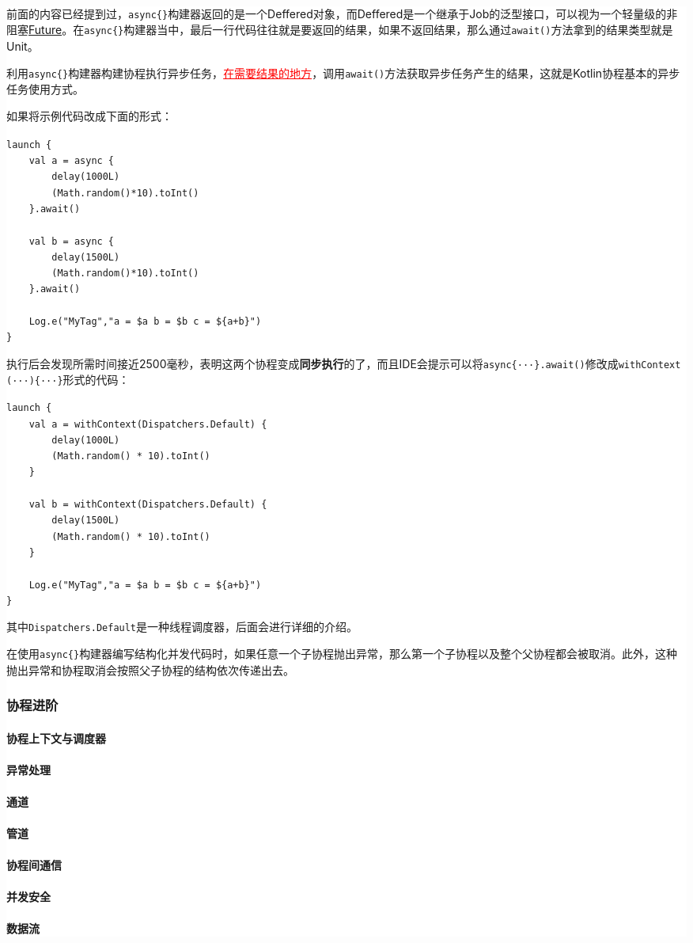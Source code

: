 前面的内容已经提到过，`async{}`构建器返回的是一个Deffered对象，而Deffered是一个继承于Job的泛型接口，可以视为一个轻量级的非阻塞[Future](#future和completablefuture)。在`async{}`构建器当中，最后一行代码往往就是要返回的结果，如果不返回结果，那么通过`await()`方法拿到的结果类型就是Unit。

利用`async{}`构建器构建协程执行异步任务，<font color=red><u>在需要结果的地方</u></font>，调用`await()`方法获取异步任务产生的结果，这就是Kotlin协程基本的异步任务使用方式。

如果将示例代码改成下面的形式：

```
launch {
    val a = async {
        delay(1000L)
        (Math.random()*10).toInt()
    }.await()

    val b = async {
        delay(1500L)
        (Math.random()*10).toInt()
    }.await()

    Log.e("MyTag","a = $a b = $b c = ${a+b}")
}
```

执行后会发现所需时间接近2500毫秒，表明这两个协程变成**同步执行**的了，而且IDE会提示可以将`async{···}.await()`修改成`withContext(···){···}`形式的代码：

```
launch {
    val a = withContext(Dispatchers.Default) {
        delay(1000L)
        (Math.random() * 10).toInt()
    }

    val b = withContext(Dispatchers.Default) {
        delay(1500L)
        (Math.random() * 10).toInt()
    }

    Log.e("MyTag","a = $a b = $b c = ${a+b}")
}
```

其中`Dispatchers.Default`是一种线程调度器，后面会进行详细的介绍。

在使用`async{}`构建器编写结构化并发代码时，如果任意一个子协程抛出异常，那么第一个子协程以及整个父协程都会被取消。此外，这种抛出异常和协程取消会按照父子协程的结构依次传递出去。

### 协程进阶

#### 协程上下文与调度器

#### 异常处理

#### 通道

#### 管道

#### 协程间通信

#### 并发安全

#### 数据流